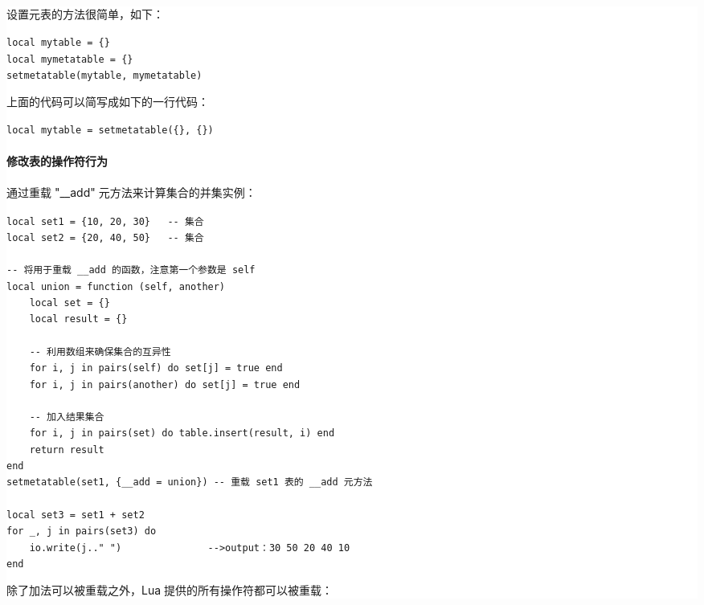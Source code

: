 设置元表的方法很简单，如下：

```
local mytable = {}
local mymetatable = {}
setmetatable(mytable, mymetatable) 
```

上面的代码可以简写成如下的一行代码：

```
local mytable = setmetatable({}, {}) 
```

#### 修改表的操作符行为

通过重载 "__add" 元方法来计算集合的并集实例：

```
local set1 = {10, 20, 30}   -- 集合
local set2 = {20, 40, 50}   -- 集合

-- 将用于重载 __add 的函数，注意第一个参数是 self
local union = function (self, another)
    local set = {}
    local result = {}

    -- 利用数组来确保集合的互异性
    for i, j in pairs(self) do set[j] = true end
    for i, j in pairs(another) do set[j] = true end

    -- 加入结果集合
    for i, j in pairs(set) do table.insert(result, i) end
    return result
end
setmetatable(set1, {__add = union}) -- 重载 set1 表的 __add 元方法

local set3 = set1 + set2
for _, j in pairs(set3) do
    io.write(j.." ")               -->output：30 50 20 40 10
end 
```

除了加法可以被重载之外，Lua 提供的所有操作符都可以被重载：
